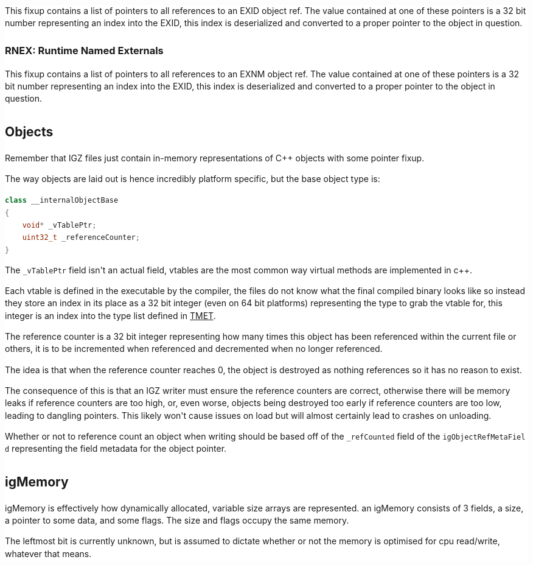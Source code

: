 This fixup contains a list of pointers to all references to an EXID object ref. The value
contained at one of these pointers is a 32 bit number representing an index into the EXID,
this index is deserialized and converted to a proper pointer to the object in question.

### RNEX: Runtime Named Externals

This fixup contains a list of pointers to all references to an EXNM object ref. The value
contained at one of these pointers is a 32 bit number representing an index into the EXID,
this index is deserialized and converted to a proper pointer to the object in question.

## Objects

Remember that IGZ files just contain in-memory representations of C++ objects with some
pointer fixup.

The way objects are laid out is hence incredibly platform specific, but the base object type is:
```cpp
class __internalObjectBase
{
	void* _vTablePtr;
	uint32_t _referenceCounter;
}
```

The `_vTablePtr` field isn't an actual field, vtables are the most common way virtual methods
are implemented in c++.

Each vtable is defined in the executable by the compiler, the files do not know what the final
compiled binary looks like so instead they store an index in its place as a 32 bit integer
(even on 64 bit platforms) representing the type to grab the vtable for, this integer is an
index into the type list defined in [TMET](#tmet-metaobject-table).

The reference counter is a 32 bit integer representing how many times this object has been
referenced within the current file or others, it is to be incremented when referenced and
decremented when no longer referenced.

The idea is that when the reference counter reaches 0, the object is destroyed as nothing
references so it has no reason to exist.

The consequence of this is that an IGZ writer must ensure the reference counters are correct,
otherwise there will be memory leaks if reference counters are too high, or, even worse, objects
being destroyed too early if reference counters are too low, leading to dangling pointers.
This likely won't cause issues on load but will almost certainly lead to crashes on unloading.

Whether or not to reference count an object when writing should be based off of the `_refCounted`
field of the `igObjectRefMetaField` representing the field metadata for the object pointer.

## igMemory

igMemory is effectively how dynamically allocated, variable size arrays are represented.
an igMemory consists of 3 fields, a size, a pointer to some data, and some flags. The size
and flags occupy the same memory.

The leftmost bit is currently unknown, but is assumed to dictate whether or not the memory
is optimised for cpu read/write, whatever that means.
